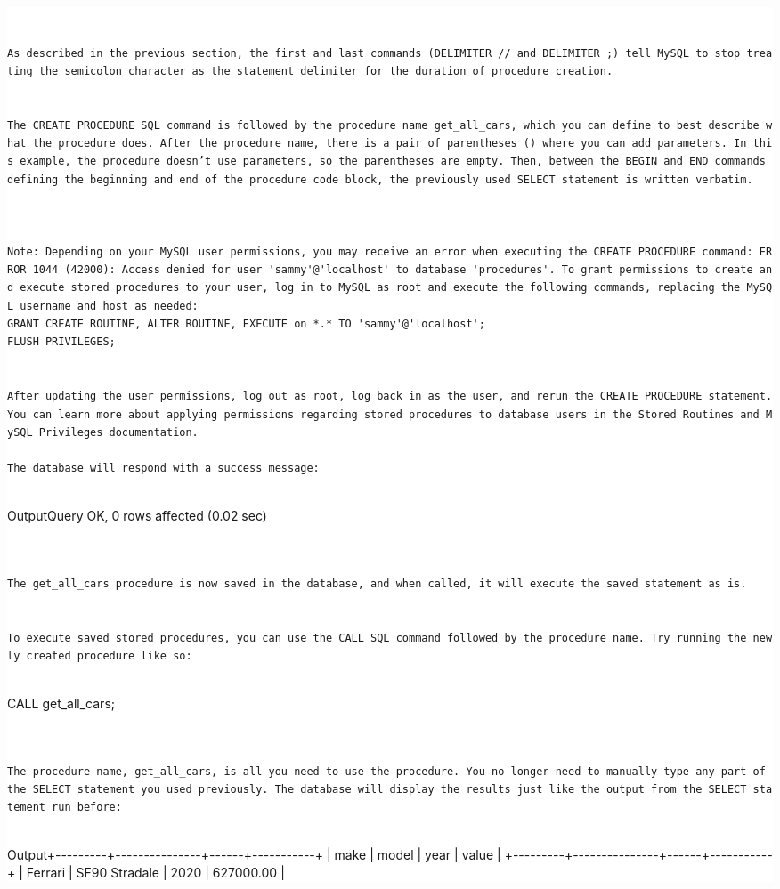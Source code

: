
```


As described in the previous section, the first and last commands (DELIMITER // and DELIMITER ;) tell MySQL to stop treating the semicolon character as the statement delimiter for the duration of procedure creation.


The CREATE PROCEDURE SQL command is followed by the procedure name get_all_cars, which you can define to best describe what the procedure does. After the procedure name, there is a pair of parentheses () where you can add parameters. In this example, the procedure doesn’t use parameters, so the parentheses are empty. Then, between the BEGIN and END commands defining the beginning and end of the procedure code block, the previously used SELECT statement is written verbatim.



Note: Depending on your MySQL user permissions, you may receive an error when executing the CREATE PROCEDURE command: ERROR 1044 (42000): Access denied for user 'sammy'@'localhost' to database 'procedures'. To grant permissions to create and execute stored procedures to your user, log in to MySQL as root and execute the following commands, replacing the MySQL username and host as needed:
GRANT CREATE ROUTINE, ALTER ROUTINE, EXECUTE on *.* TO 'sammy'@'localhost';
FLUSH PRIVILEGES;


After updating the user permissions, log out as root, log back in as the user, and rerun the CREATE PROCEDURE statement.
You can learn more about applying permissions regarding stored procedures to database users in the Stored Routines and MySQL Privileges documentation.

The database will respond with a success message:


```
OutputQuery OK, 0 rows affected (0.02 sec)

```


The get_all_cars procedure is now saved in the database, and when called, it will execute the saved statement as is.


To execute saved stored procedures, you can use the CALL SQL command followed by the procedure name. Try running the newly created procedure like so:


```
CALL get_all_cars;


```


The procedure name, get_all_cars, is all you need to use the procedure. You no longer need to manually type any part of the SELECT statement you used previously. The database will display the results just like the output from the SELECT statement run before:


```
Output+---------+---------------+------+-----------+
| make    | model         | year | value     |
+---------+---------------+------+-----------+
| Ferrari | SF90 Stradale | 2020 | 627000.00 |